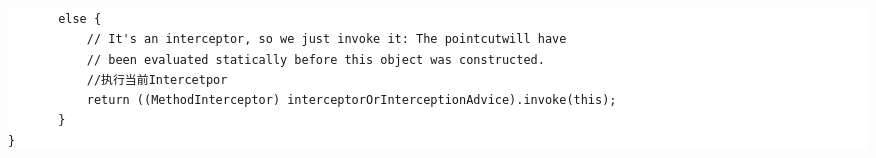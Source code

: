 ```
       else {  
           // It's an interceptor, so we just invoke it: The pointcutwill have  
           // been evaluated statically before this object was constructed.  
           //执行当前Intercetpor  
           return ((MethodInterceptor) interceptorOrInterceptionAdvice).invoke(this);  
       }  
}  
```


